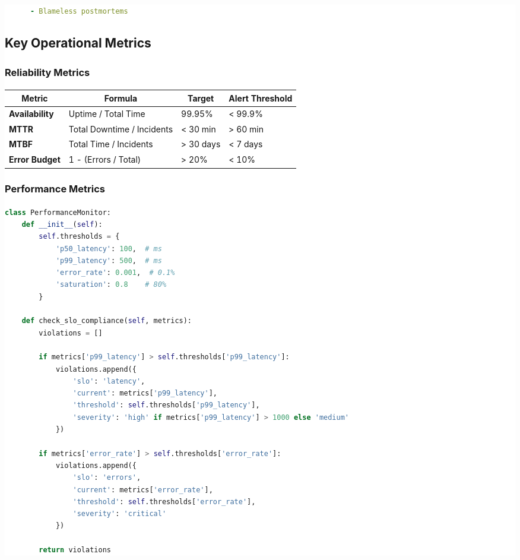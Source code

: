 ```yaml
      - Blameless postmortems
```

## Key Operational Metrics

### Reliability Metrics

| Metric | Formula | Target | Alert Threshold |
|--------|---------|--------|-----------------|
| **Availability** | Uptime / Total Time | 99.95% | < 99.9% |
| **MTTR** | Total Downtime / Incidents | < 30 min | > 60 min |
| **MTBF** | Total Time / Incidents | > 30 days | < 7 days |
| **Error Budget** | 1 - (Errors / Total) | > 20% | < 10% |

### Performance Metrics

```python
class PerformanceMonitor:
    def __init__(self):
        self.thresholds = {
            'p50_latency': 100,  # ms
            'p99_latency': 500,  # ms
            'error_rate': 0.001,  # 0.1%
            'saturation': 0.8    # 80%
        }
    
    def check_slo_compliance(self, metrics):
        violations = []
        
        if metrics['p99_latency'] > self.thresholds['p99_latency']:
            violations.append({
                'slo': 'latency',
                'current': metrics['p99_latency'],
                'threshold': self.thresholds['p99_latency'],
                'severity': 'high' if metrics['p99_latency'] > 1000 else 'medium'
            })
        
        if metrics['error_rate'] > self.thresholds['error_rate']:
            violations.append({
                'slo': 'errors',
                'current': metrics['error_rate'],
                'threshold': self.thresholds['error_rate'],
                'severity': 'critical'
            })
        
        return violations
```
